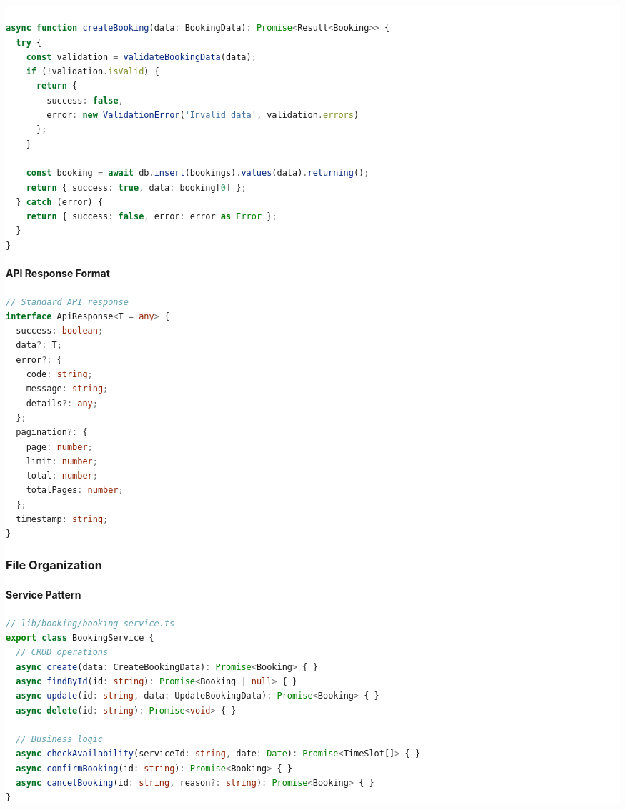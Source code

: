 ```typescript

async function createBooking(data: BookingData): Promise<Result<Booking>> {
  try {
    const validation = validateBookingData(data);
    if (!validation.isValid) {
      return { 
        success: false, 
        error: new ValidationError('Invalid data', validation.errors) 
      };
    }
    
    const booking = await db.insert(bookings).values(data).returning();
    return { success: true, data: booking[0] };
  } catch (error) {
    return { success: false, error: error as Error };
  }
}
```

#### API Response Format

```typescript
// Standard API response
interface ApiResponse<T = any> {
  success: boolean;
  data?: T;
  error?: {
    code: string;
    message: string;
    details?: any;
  };
  pagination?: {
    page: number;
    limit: number;
    total: number;
    totalPages: number;
  };
  timestamp: string;
}
```

### File Organization

#### Service Pattern

```typescript
// lib/booking/booking-service.ts
export class BookingService {
  // CRUD operations
  async create(data: CreateBookingData): Promise<Booking> { }
  async findById(id: string): Promise<Booking | null> { }
  async update(id: string, data: UpdateBookingData): Promise<Booking> { }
  async delete(id: string): Promise<void> { }
  
  // Business logic
  async checkAvailability(serviceId: string, date: Date): Promise<TimeSlot[]> { }
  async confirmBooking(id: string): Promise<Booking> { }
  async cancelBooking(id: string, reason?: string): Promise<Booking> { }
}
```
